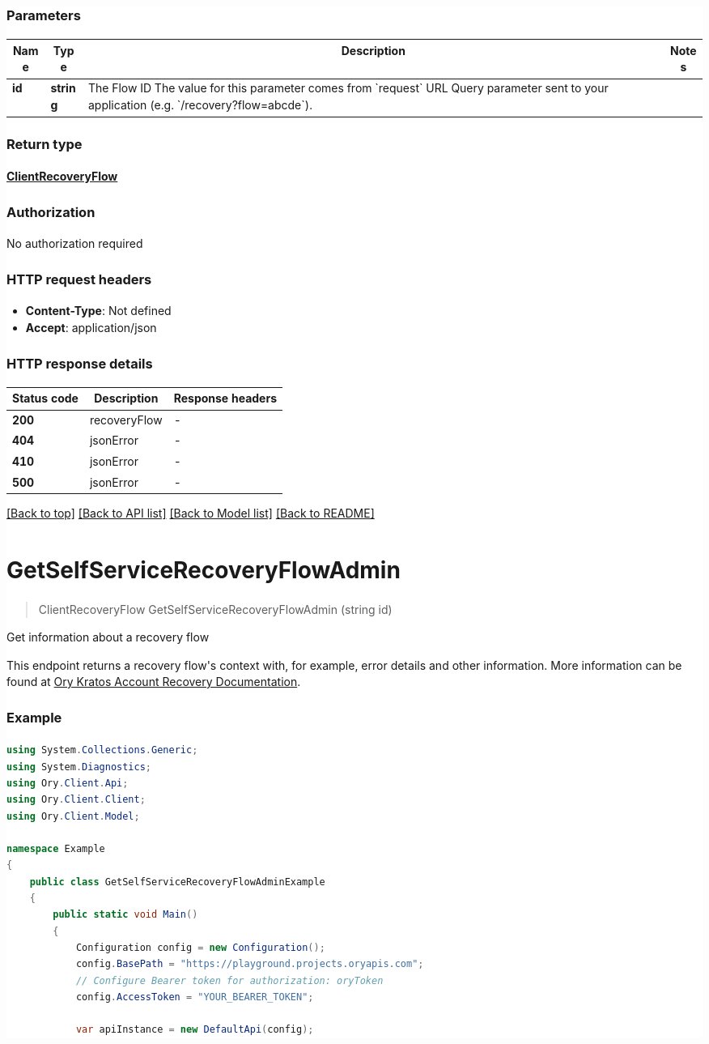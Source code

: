 ### Parameters

Name | Type | Description  | Notes
------------- | ------------- | ------------- | -------------
 **id** | **string**| The Flow ID  The value for this parameter comes from &#x60;request&#x60; URL Query parameter sent to your application (e.g. &#x60;/recovery?flow&#x3D;abcde&#x60;). | 

### Return type

[**ClientRecoveryFlow**](ClientRecoveryFlow.md)

### Authorization

No authorization required

### HTTP request headers

 - **Content-Type**: Not defined
 - **Accept**: application/json


### HTTP response details
| Status code | Description | Response headers |
|-------------|-------------|------------------|
| **200** | recoveryFlow |  -  |
| **404** | jsonError |  -  |
| **410** | jsonError |  -  |
| **500** | jsonError |  -  |

[[Back to top]](#) [[Back to API list]](../README.md#documentation-for-api-endpoints) [[Back to Model list]](../README.md#documentation-for-models) [[Back to README]](../README.md)

<a name="getselfservicerecoveryflowadmin"></a>
# **GetSelfServiceRecoveryFlowAdmin**
> ClientRecoveryFlow GetSelfServiceRecoveryFlowAdmin (string id)

Get information about a recovery flow

This endpoint returns a recovery flow's context with, for example, error details and other information.  More information can be found at [Ory Kratos Account Recovery Documentation](../self-service/flows/account-recovery.mdx).

### Example
```csharp
using System.Collections.Generic;
using System.Diagnostics;
using Ory.Client.Api;
using Ory.Client.Client;
using Ory.Client.Model;

namespace Example
{
    public class GetSelfServiceRecoveryFlowAdminExample
    {
        public static void Main()
        {
            Configuration config = new Configuration();
            config.BasePath = "https://playground.projects.oryapis.com";
            // Configure Bearer token for authorization: oryToken
            config.AccessToken = "YOUR_BEARER_TOKEN";

            var apiInstance = new DefaultApi(config);
```